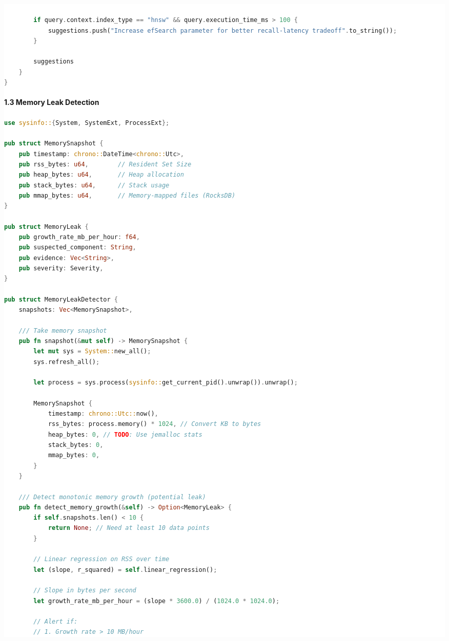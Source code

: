 ```rust

        if query.context.index_type == "hnsw" && query.execution_time_ms > 100 {
            suggestions.push("Increase efSearch parameter for better recall-latency tradeoff".to_string());
        }

        suggestions
    }
}
```

#### 1.3 Memory Leak Detection

```rust
use sysinfo::{System, SystemExt, ProcessExt};

pub struct MemorySnapshot {
    pub timestamp: chrono::DateTime<chrono::Utc>,
    pub rss_bytes: u64,        // Resident Set Size
    pub heap_bytes: u64,       // Heap allocation
    pub stack_bytes: u64,      // Stack usage
    pub mmap_bytes: u64,       // Memory-mapped files (RocksDB)
}

pub struct MemoryLeak {
    pub growth_rate_mb_per_hour: f64,
    pub suspected_component: String,
    pub evidence: Vec<String>,
    pub severity: Severity,
}

pub struct MemoryLeakDetector {
    snapshots: Vec<MemorySnapshot>,

    /// Take memory snapshot
    pub fn snapshot(&mut self) -> MemorySnapshot {
        let mut sys = System::new_all();
        sys.refresh_all();

        let process = sys.process(sysinfo::get_current_pid().unwrap()).unwrap();

        MemorySnapshot {
            timestamp: chrono::Utc::now(),
            rss_bytes: process.memory() * 1024, // Convert KB to bytes
            heap_bytes: 0, // TODO: Use jemalloc stats
            stack_bytes: 0,
            mmap_bytes: 0,
        }
    }

    /// Detect monotonic memory growth (potential leak)
    pub fn detect_memory_growth(&self) -> Option<MemoryLeak> {
        if self.snapshots.len() < 10 {
            return None; // Need at least 10 data points
        }

        // Linear regression on RSS over time
        let (slope, r_squared) = self.linear_regression();

        // Slope in bytes per second
        let growth_rate_mb_per_hour = (slope * 3600.0) / (1024.0 * 1024.0);

        // Alert if:
        // 1. Growth rate > 10 MB/hour
```